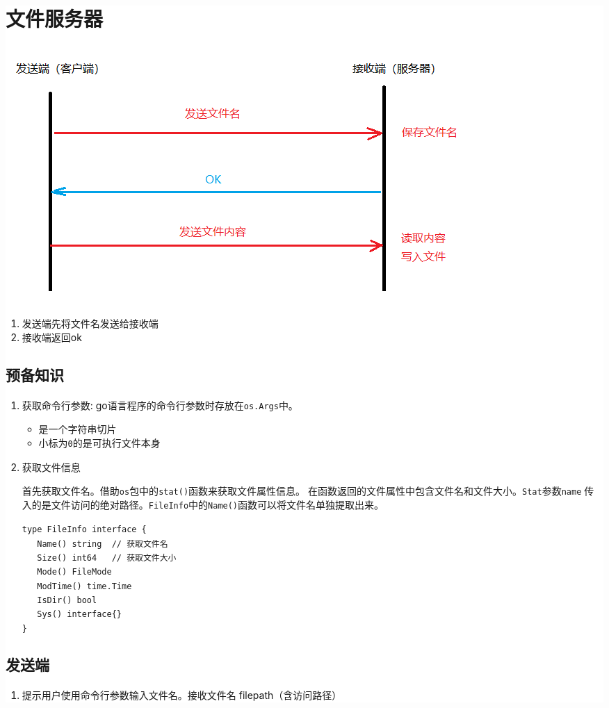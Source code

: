 # 文件服务器
![](./.img/文件发送与接收.png)
1. 发送端先将文件名发送给接收端
2. 接收端返回ok

## 预备知识
1. 获取命令行参数: go语言程序的命令行参数时存放在`os.Args`中。
    * 是一个字符串切片
    * 小标为`0`的是可执行文件本身

2. 获取文件信息

   首先获取文件名。借助`os`包中的`stat()`函数来获取文件属性信息。
   在函数返回的文件属性中包含文件名和文件大小。`Stat`参数`name`
   传入的是文件访问的绝对路径。`FileInfo`中的`Name()`函数可以将文件名单独提取出来。

    ```
    type FileInfo interface {
       Name() string  // 获取文件名
       Size() int64   // 获取文件大小
       Mode() FileMode     
       ModTime() time.Time 
       IsDir() bool        
       Sys() interface{}   
    }
    ```   

## 发送端

1. 提示用户使用命令行参数输入文件名。接收文件名 filepath（含访问路径）
